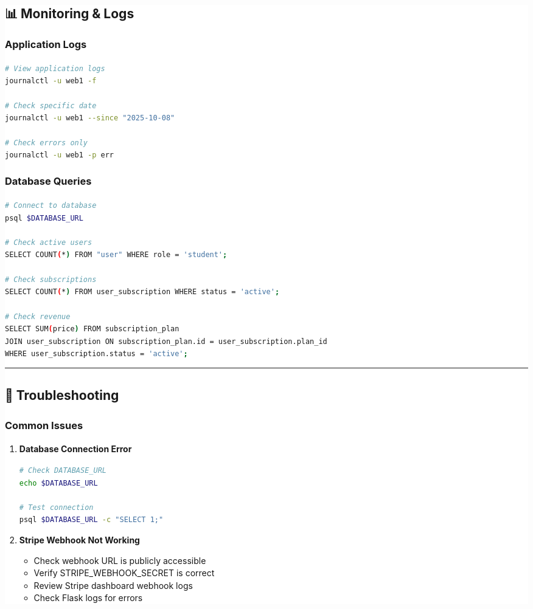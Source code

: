 
## 📊 Monitoring & Logs

### Application Logs

```bash
# View application logs
journalctl -u web1 -f

# Check specific date
journalctl -u web1 --since "2025-10-08"

# Check errors only
journalctl -u web1 -p err
```

### Database Queries

```bash
# Connect to database
psql $DATABASE_URL

# Check active users
SELECT COUNT(*) FROM "user" WHERE role = 'student';

# Check subscriptions
SELECT COUNT(*) FROM user_subscription WHERE status = 'active';

# Check revenue
SELECT SUM(price) FROM subscription_plan
JOIN user_subscription ON subscription_plan.id = user_subscription.plan_id
WHERE user_subscription.status = 'active';
```

---

## 🐛 Troubleshooting

### Common Issues

1. **Database Connection Error**
   ```bash
   # Check DATABASE_URL
   echo $DATABASE_URL

   # Test connection
   psql $DATABASE_URL -c "SELECT 1;"
   ```

2. **Stripe Webhook Not Working**
   - Check webhook URL is publicly accessible
   - Verify STRIPE_WEBHOOK_SECRET is correct
   - Review Stripe dashboard webhook logs
   - Check Flask logs for errors

